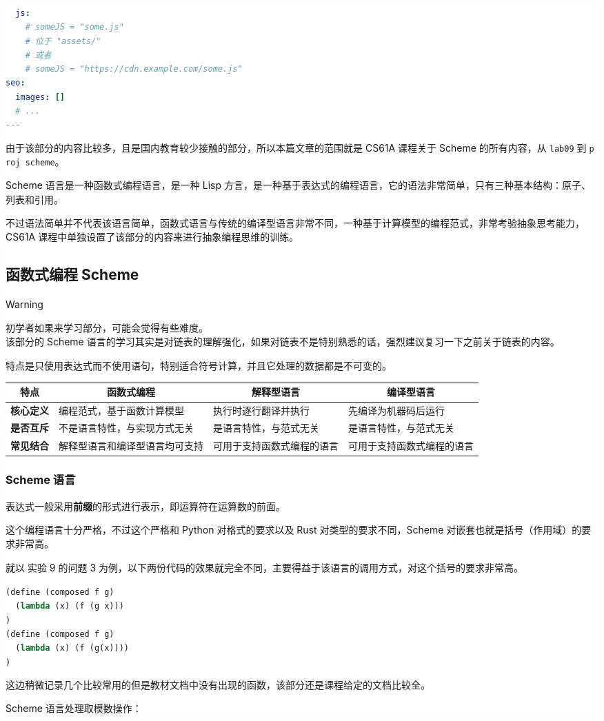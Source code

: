 ```yaml
  js:
    # someJS = "some.js"
    # 位于 "assets/"
    # 或者
    # someJS = "https://cdn.example.com/some.js"
seo:
  images: []
  # ...
---
```


由于该部分的内容比较多，且是国内教育较少接触的部分，所以本篇文章的范围就是 CS61A 课程关于 Scheme 的所有内容，从 `lab09` 到 `proj scheme`。

Scheme 语言是一种函数式编程语言，是一种 Lisp 方言，是一种基于表达式的编程语言，它的语法非常简单，只有三种基本结构：原子、列表和引用。

不过语法简单并不代表该语言简单，函数式语言与传统的编译型语言非常不同，一种基于计算模型的编程范式，非常考验抽象思考能力，CS61A 课程中单独设置了该部分的内容来进行抽象编程思维的训练。



## 函数式编程 Scheme

> [!WARNING]
> 初学者如果来学习部分，可能会觉得有些难度。\
> 该部分的 Scheme 语言的学习其实是对链表的理解强化，如果对链表不是特别熟悉的话，强烈建议复习一下之前关于链表的内容。

特点是只使用表达式而不使用语句，特别适合符号计算，并且它处理的数据都是不可变的。

| **特点** | **函数式编程** | **解释型语言** | **编译型语言** |
| --- | --- | --- | --- |
| **核心定义** | 编程范式，基于函数计算模型 | 执行时逐行翻译并执行 | 先编译为机器码后运行 |
| **是否互斥** | 不是语言特性，与实现方式无关 | 是语言特性，与范式无关 | 是语言特性，与范式无关 |
| **常见结合** | 解释型语言和编译型语言均可支持 | 可用于支持函数式编程的语言 | 可用于支持函数式编程的语言 |

### Scheme 语言

表达式一般采用**前缀**的形式进行表示，即运算符在运算数的前面。

这个编程语言十分严格，不过这个严格和 Python 对格式的要求以及 Rust 对类型的要求不同，Scheme 对嵌套也就是括号（作用域）的要求非常高。

就以 实验 9 的问题 3 为例，以下两份代码的效果就完全不同，主要得益于该语言的调用方式，对这个括号的要求非常高。

```scheme
(define (composed f g) 
  (lambda (x) (f (g x)))
)
(define (composed f g) 
  (lambda (x) (f (g(x))))
)
```

这边稍微记录几个比较常用的但是教材文档中没有出现的函数，该部分还是课程给定的文档比较全。

Scheme 语言处理取模数操作：
